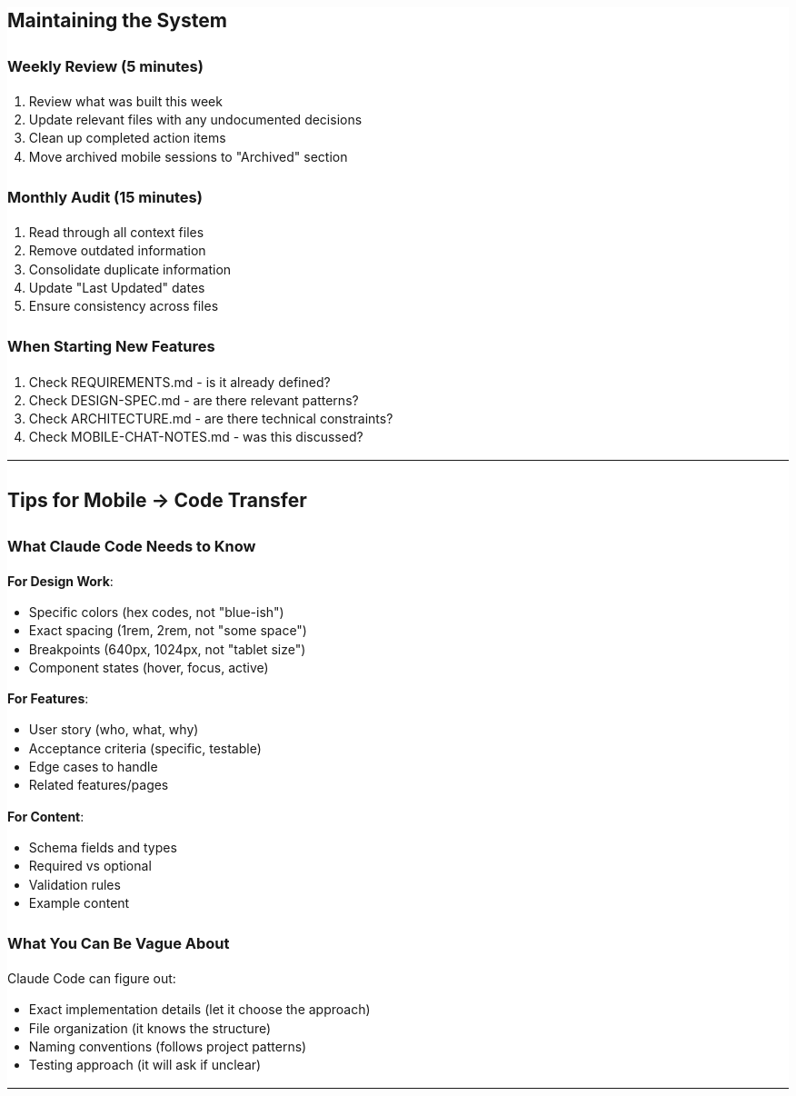
## Maintaining the System

### Weekly Review (5 minutes)

1. Review what was built this week
2. Update relevant files with any undocumented decisions
3. Clean up completed action items
4. Move archived mobile sessions to "Archived" section

### Monthly Audit (15 minutes)

1. Read through all context files
2. Remove outdated information
3. Consolidate duplicate information
4. Update "Last Updated" dates
5. Ensure consistency across files

### When Starting New Features

1. Check REQUIREMENTS.md - is it already defined?
2. Check DESIGN-SPEC.md - are there relevant patterns?
3. Check ARCHITECTURE.md - are there technical constraints?
4. Check MOBILE-CHAT-NOTES.md - was this discussed?

---

## Tips for Mobile → Code Transfer

### What Claude Code Needs to Know

**For Design Work**:
- Specific colors (hex codes, not "blue-ish")
- Exact spacing (1rem, 2rem, not "some space")
- Breakpoints (640px, 1024px, not "tablet size")
- Component states (hover, focus, active)

**For Features**:
- User story (who, what, why)
- Acceptance criteria (specific, testable)
- Edge cases to handle
- Related features/pages

**For Content**:
- Schema fields and types
- Required vs optional
- Validation rules
- Example content

### What You Can Be Vague About

Claude Code can figure out:
- Exact implementation details (let it choose the approach)
- File organization (it knows the structure)
- Naming conventions (follows project patterns)
- Testing approach (it will ask if unclear)

---